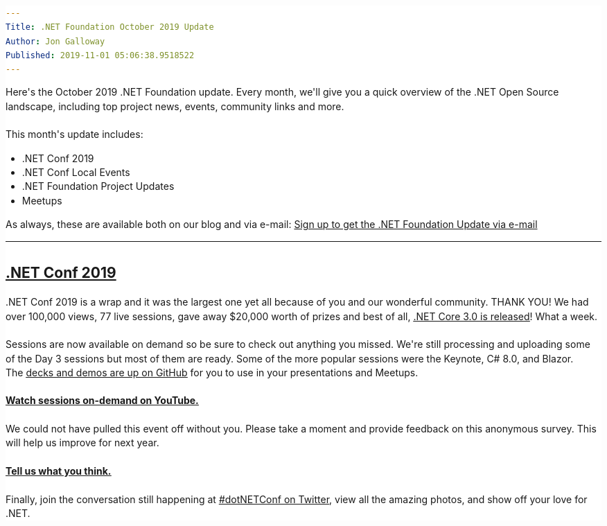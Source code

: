 ```yaml
---
Title: .NET Foundation October 2019 Update
Author: Jon Galloway
Published: 2019-11-01 05:06:38.9518522
---
```

<p>Here's the October 2019 .NET Foundation update. Every month, we'll give you a quick overview of the .NET Open Source landscape, including top project news, events, community links and more.<br />
<br />
This month's update includes:</p>

<ul>
<li>.NET Conf 2019</li>
<li>.NET Conf Local Events</li>
<li>.NET Foundation Project Updates</li>
<li>Meetups</li>
</ul>

<p>As always, these are available both on our blog and via e-mail:&nbsp;<a href="http://eepurl.com/dhL_qb">Sign up to get the .NET Foundation Update via e-mail</a></p>

<hr />
<h2><a href="https://www.dotnetconf.net/" rel="nofollow">.NET Conf 2019</a></h2>

<p>.NET Conf 2019 is a wrap and it was the largest one yet all because of you and our wonderful community. THANK YOU! We had over 100,000 views, 77 live sessions, gave away $20,000 worth of prizes and best of all,&nbsp;<u><a href="http://aka.ms/dotnetcore3" rel="noreferrer noopener" tabindex="-1" target="_blank" title="http://aka.ms/dotnetcore3">.NET Core 3.0 is released</a></u>! What a week.<br />
<br />
Sessions are now available on demand so be sure to check out anything you missed. We're still processing and uploading some of the Day 3 sessions but most of them are ready. Some of the more popular sessions were the Keynote, C# 8.0, and Blazor. The&nbsp;<u><a href="https://github.com/dotnet-presentations/dotnetconf2019" rel="noreferrer noopener" tabindex="-1" target="_blank" title="https://github.com/dotnet-presentations/dotnetconf2019">decks and demos are up on GitHub</a></u>&nbsp;for you to use in your presentations and Meetups.<br />
<br />
<u><a href="https://www.youtube.com/playlist?list=PLReL099Y5nRd04p81Q7p5TtyjCrj9tz1t" rel="noreferrer noopener" tabindex="-1" target="_blank" title="https://www.youtube.com/playlist?list=plrel099y5nrd04p81q7p5ttyjcrj9tz1t"><strong>Watch sessions on-demand on YouTube.</strong></a></u><br />
<br />
We could not have pulled this event off without you. Please take a moment and provide feedback on this anonymous survey. This will help us improve for next year.&nbsp;<br />
<br />
<u><a href="https://www.surveymonkey.com/r/VZXC7M9" rel="noreferrer noopener" tabindex="-1" target="_blank" title="https://www.surveymonkey.com/r/vzxc7m9"><strong>Tell us what you think.</strong></a></u><br />
<br />
Finally, join the conversation still happening at&nbsp;<u><a href="https://twitter.com/search?q=%23dotnetconf" rel="noreferrer noopener" tabindex="-1" target="_blank" title="https://twitter.com/search?q=%23dotnetconf">#dotNETConf on Twitter</a></u>, view all the amazing photos, and show off your love for .NET.</p>
